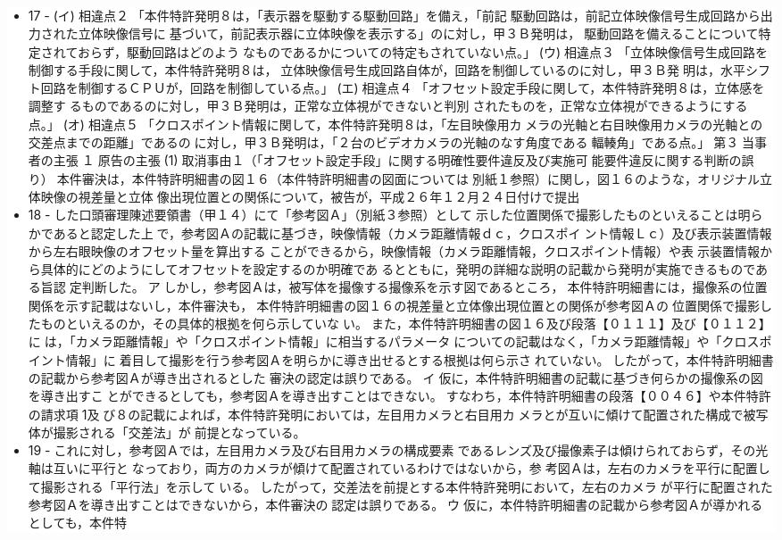 - 17 - 
(イ) 相違点２ 
      「本件特許発明８は，「表示器を駆動する駆動回路」を備え，「前記
駆動回路は，前記立体映像信号生成回路から出力された立体映像信号に
基づいて，前記表示器に立体映像を表示する」のに対し，甲３Ｂ発明は，
駆動回路を備えることについて特定されておらず，駆動回路はどのよう
なものであるかについての特定もされていない点。」 
    (ウ) 相違点３ 
      「立体映像信号生成回路を制御する手段に関して，本件特許発明８は，
立体映像信号生成回路自体が，回路を制御しているのに対し，甲３Ｂ発
明は，水平シフト回路を制御するＣＰＵが，回路を制御している点。」 
    (エ) 相違点４ 
      「オフセット設定手段に関して，本件特許発明８は，立体感を調整す
るものであるのに対し，甲３Ｂ発明は，正常な立体視ができないと判別
されたものを，正常な立体視ができるようにする点。」 
    (オ) 相違点５ 
      「クロスポイント情報に関して，本件特許発明８は，「左目映像用カ
メラの光軸と右目映像用カメラの光軸との交差点までの距離」であるの
に対し，甲３Ｂ発明は，「２台のビデオカメラの光軸のなす角度である
輻輳角」である点。」 
第３ 当事者の主張 
１ 原告の主張 
(1) 取消事由１（「オフセット設定手段」に関する明確性要件違反及び実施可
能要件違反に関する判断の誤り） 
本件審決は，本件特許明細書の図１６（本件特許明細書の図面については
別紙１参照）に関し，図１６のような，オリジナル立体映像の視差量と立体
像出現位置との関係について，被告が，平成２６年１２月２４日付けで提出
- 18 - 
した口頭審理陳述要領書（甲１４）にて「参考図Ａ」（別紙３参照）として
示した位置関係で撮影したものといえることは明らかであると認定した上
で，参考図Ａの記載に基づき，映像情報（カメラ距離情報ｄｃ，クロスポイ
ント情報Ｌｃ）及び表示装置情報から左右眼映像のオフセット量を算出する
ことができるから，映像情報（カメラ距離情報，クロスポイント情報）や表
示装置情報から具体的にどのようにしてオフセットを設定するのか明確であ
るとともに，発明の詳細な説明の記載から発明が実施できるものである旨認
定判断した。 
   ア しかし，参考図Ａは，被写体を撮像する撮像系を示す図であるところ，
本件特許明細書には，撮像系の位置関係を示す記載はないし，本件審決も，
本件特許明細書の図１６の視差量と立体像出現位置との関係が参考図Ａの
位置関係で撮影したものといえるのか，その具体的根拠を何ら示していな
い。 
     また，本件特許明細書の図１６及び段落【０１１１】及び【０１１２】 に
は，「カメラ距離情報」や「クロスポイント情報」に相当するパラメータ
についての記載はなく，「カメラ距離情報」や「クロスポイント情報」に
着目して撮影を行う参考図Ａを明らかに導き出せるとする根拠は何ら示さ
れていない。 
     したがって，本件特許明細書の記載から参考図Ａが導き出されるとした
審決の認定は誤りである。 
   イ 仮に，本件特許明細書の記載に基づき何らかの撮像系の図を導き出すこ
とができるとしても，参考図Ａを導き出すことはできない。 
     すなわち，本件特許明細書の段落【００４６】や本件特許の請求項 1及
び８の記載によれば，本件特許発明においては，左目用カメラと右目用カ
メラとが互いに傾けて配置された構成で被写体が撮影される「交差法」が
前提となっている。 
- 19 - 
これに対し，参考図Ａでは，左目用カメラ及び右目用カメラの構成要素
であるレンズ及び撮像素子は傾けられておらず，その光軸は互いに平行と
なっており，両方のカメラが傾けて配置されているわけではないから，参
考図Ａは，左右のカメラを平行に配置して撮影される「平行法」を示して
いる。 
  したがって，交差法を前提とする本件特許発明において，左右のカメラ
が平行に配置された参考図Ａを導き出すことはできないから，本件審決の
認定は誤りである。 
ウ 仮に，本件特許明細書の記載から参考図Ａが導かれるとしても，本件特